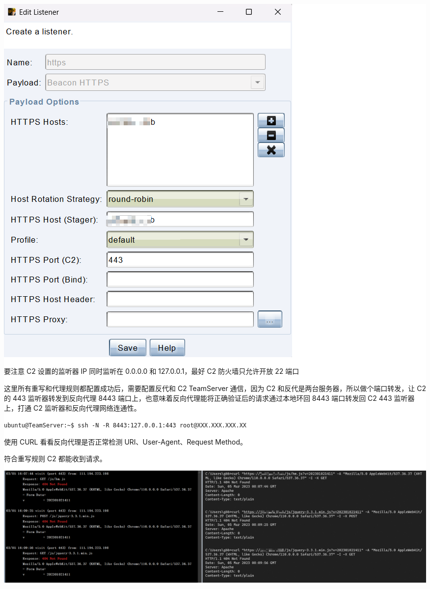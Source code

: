 ![反向代理 HTTPS 监听器.png](assets/1698895384-8b410dcd15766367a209571c42d34760.png)

要注意 C2 设置的监听器 IP 同时监听在 0.0.0.0 和 127.0.0.1，最好 C2 防火墙只允许开放 22 端口

这里所有重写和代理规则都配置成功后，需要配置反代和 C2 TeamServer 通信，因为 C2 和反代是两台服务器，所以做个端口转发，让 C2 的 443 监听器转发到反向代理 8443 端口上，也意味着反向代理能将正确验证后的请求通过本地环回 8443 端口转发回 C2 443 监听器上，打通 C2 监听器和反向代理网络连通性。

```plaintext
ubuntu@TeamServer:~$ ssh -N -R 8443:127.0.0.1:443 root@XXX.XXX.XXX.XX
```

使用 CURL 看看反向代理是否正常检测 URI、User-Agent、Request Method。

符合重写规则 C2 都能收到请求。

![符合重写规则.png](assets/1698895384-54e91e6f7ef909a595e0ea4c2ee06059.png)
